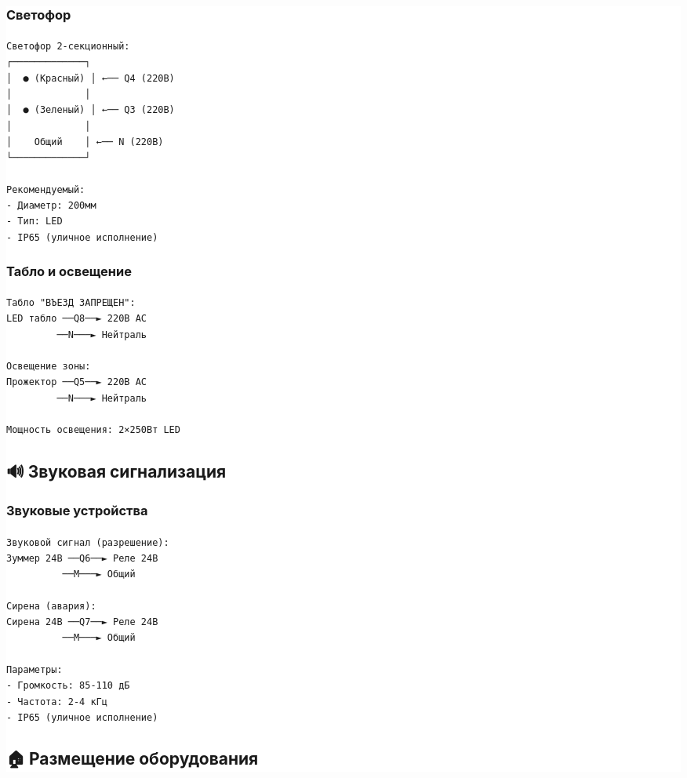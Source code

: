 ### Светофор
```
Светофор 2-секционный:
┌─────────────┐
│  ● (Красный) │ ←── Q4 (220В)
│             │
│  ● (Зеленый) │ ←── Q3 (220В)
│             │
│    Общий    │ ←── N (220В)
└─────────────┘

Рекомендуемый: 
- Диаметр: 200мм
- Тип: LED
- IP65 (уличное исполнение)
```

### Табло и освещение
```
Табло "ВЪЕЗД ЗАПРЕЩЕН":
LED табло ──Q8──► 220В AC
         ──N───► Нейтраль

Освещение зоны:
Прожектор ──Q5──► 220В AC
         ──N───► Нейтраль

Мощность освещения: 2×250Вт LED
```

## 🔊 Звуковая сигнализация

### Звуковые устройства
```
Звуковой сигнал (разрешение):
Зуммер 24В ──Q6──► Реле 24В
          ──M───► Общий

Сирена (авария):
Сирена 24В ──Q7──► Реле 24В  
          ──M───► Общий

Параметры:
- Громкость: 85-110 дБ
- Частота: 2-4 кГц
- IP65 (уличное исполнение)
```

## 🏠 Размещение оборудования
